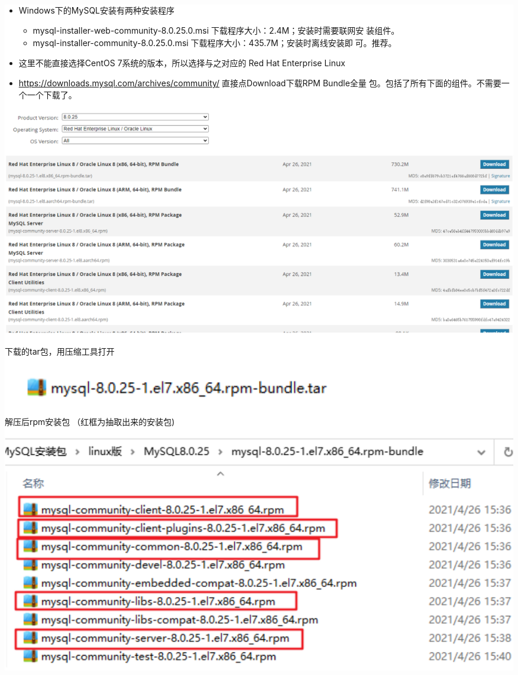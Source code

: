 - Windows下的MySQL安装有两种安装程序
  - mysql-installer-web-community-8.0.25.0.msi 下载程序大小：2.4M；安装时需要联网安 装组件。 
  - mysql-installer-community-8.0.25.0.msi 下载程序大小：435.7M；安装时离线安装即 可。推荐。

- 这里不能直接选择CentOS 7系统的版本，所以选择与之对应的 Red Hat Enterprise Linux 

- https://downloads.mysql.com/archives/community/ 直接点Download下载RPM Bundle全量 包。包括了所有下面的组件。不需要一个一个下载了。

![image-20220624171502093](MySQL.assets/image-20220624171502093-16560621026473.png)

下载的tar包，用压缩工具打开

![image-20220624171513877](MySQL.assets/image-20220624171513877.png)

解压后rpm安装包 （红框为抽取出来的安装包)

![image-20220624171536842](MySQL.assets/image-20220624171536842-16560621373475.png)
